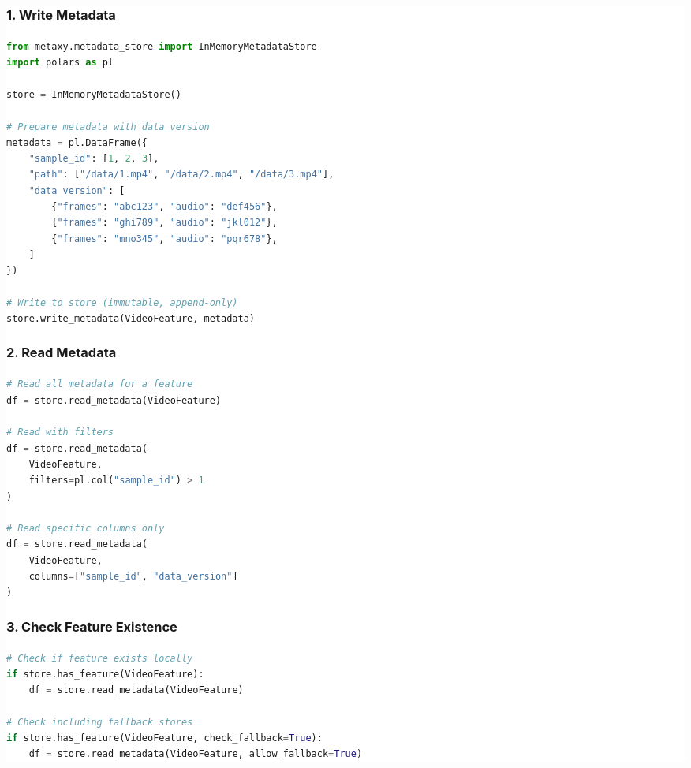 ### 1. Write Metadata

```python
from metaxy.metadata_store import InMemoryMetadataStore
import polars as pl

store = InMemoryMetadataStore()

# Prepare metadata with data_version
metadata = pl.DataFrame({
    "sample_id": [1, 2, 3],
    "path": ["/data/1.mp4", "/data/2.mp4", "/data/3.mp4"],
    "data_version": [
        {"frames": "abc123", "audio": "def456"},
        {"frames": "ghi789", "audio": "jkl012"},
        {"frames": "mno345", "audio": "pqr678"},
    ]
})

# Write to store (immutable, append-only)
store.write_metadata(VideoFeature, metadata)
```

### 2. Read Metadata

```python
# Read all metadata for a feature
df = store.read_metadata(VideoFeature)

# Read with filters
df = store.read_metadata(
    VideoFeature,
    filters=pl.col("sample_id") > 1
)

# Read specific columns only
df = store.read_metadata(
    VideoFeature,
    columns=["sample_id", "data_version"]
)
```

### 3. Check Feature Existence

```python
# Check if feature exists locally
if store.has_feature(VideoFeature):
    df = store.read_metadata(VideoFeature)

# Check including fallback stores
if store.has_feature(VideoFeature, check_fallback=True):
    df = store.read_metadata(VideoFeature, allow_fallback=True)
```
